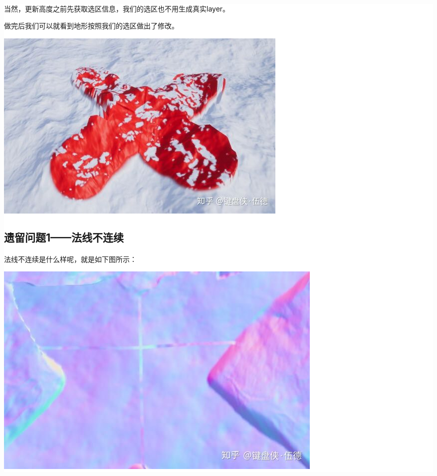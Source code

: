 当然，更新高度之前先获取选区信息，我们的选区也不用生成真实layer。

做完后我们可以就看到地形按照我们的选区做出了修改。

![img](ConstituencyUpdateTerrain.assets/v2-8c9075c0eb451c5dcda3692edb5c11d2_hd.jpg)



## 遗留问题1——法线不连续

法线不连续是什么样呢，就是如下图所示：

![img](ConstituencyUpdateTerrain.assets/v2-7f413cfcdd225d1f1bb67ab7fee66550_hd.jpg)



